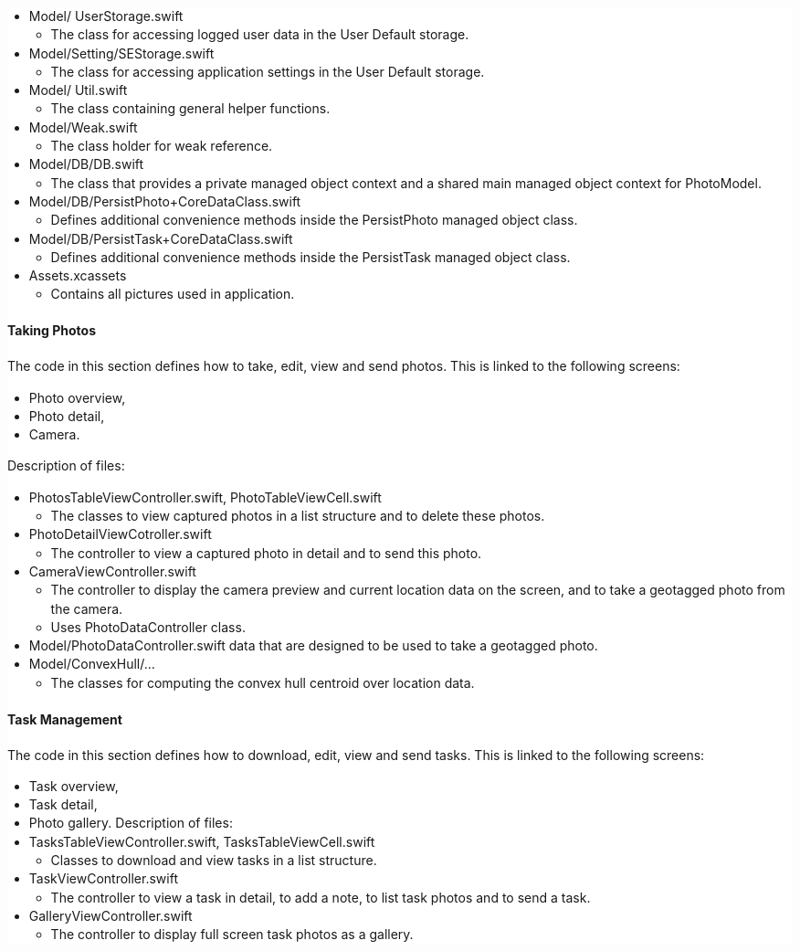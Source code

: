 * Model/ UserStorage.swift
    * The class for accessing logged user data in the User Default storage.
* Model/Setting/SEStorage.swift
    * The class for accessing application settings in the User Default storage.
* Model/ Util.swift
    * The class containing general helper functions.
* Model/Weak.swift
    * The class holder for weak reference.
* Model/DB/DB.swift
    * The class that provides a private managed object context and a shared main managed object context for PhotoModel.
* Model/DB/PersistPhoto+CoreDataClass.swift
    * Defines additional convenience methods inside the PersistPhoto managed object class.
* Model/DB/PersistTask+CoreDataClass.swift
    * Defines additional convenience methods inside the PersistTask managed object class.
* Assets.xcassets
    * Contains all pictures used in application.

#### Taking Photos
The code in this section defines how to take, edit, view and send photos.
This is linked to the following screens:

* Photo overview,
* Photo detail,
* Camera.

Description of files:

* PhotosTableViewController.swift, PhotoTableViewCell.swift
    * The classes to view captured photos in a list structure and to delete these photos.
* PhotoDetailViewCotroller.swift
    * The controller to view a captured photo in detail and to send this photo.
* CameraViewController.swift
    * The controller to display the camera preview and current location data on the screen, and to take a geotagged photo from the camera.
    * Uses PhotoDataController class.
* Model/PhotoDataController.swift
    data that are designed to be used to take a geotagged photo.
* Model/ConvexHull/…
    * The classes for computing the convex hull centroid over location data.

#### Task Management
The code in this section defines how to download, edit, view and send tasks.
This is linked to the following screens:

* Task overview,
* Task detail,
* Photo gallery.
Description of files:
* TasksTableViewController.swift, TasksTableViewCell.swift
    * Classes to download and view tasks in a list structure.
* TaskViewController.swift
    * The controller to view a task in detail, to add a note, to list task photos and to send a task.
* GalleryViewController.swift
    * The controller to display full screen task photos as a gallery.
